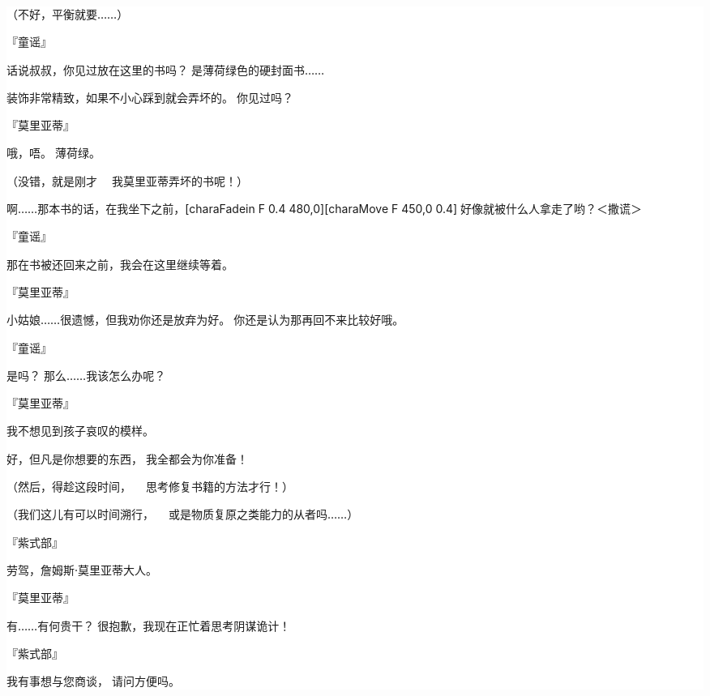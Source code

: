 （不好，平衡就要……）

『童谣』

话说叔叔，你见过放在这里的书吗？
是薄荷绿色的硬封面书……

装饰非常精致，如果不小心踩到就会弄坏的。
你见过吗？

『莫里亚蒂』

哦，唔。
薄荷绿。

（没错，就是刚才
　我莫里亚蒂弄坏的书呢！）

啊……那本书的话，在我坐下之前，[charaFadein F 0.4 480,0][charaMove F 450,0 0.4]
好像就被什么人拿走了哟？＜撒谎＞

『童谣』

那在书被还回来之前，我会在这里继续等着。

『莫里亚蒂』

小姑娘……很遗憾，但我劝你还是放弃为好。
你还是认为那再回不来比较好哦。

『童谣』

是吗？
那么……我该怎么办呢？

『莫里亚蒂』

我不想见到孩子哀叹的模样。

好，但凡是你想要的东西，
我全都会为你准备！

（然后，得趁这段时间，
　思考修复书籍的方法才行！）

（我们这儿有可以时间溯行，
　或是物质复原之类能力的从者吗……）

『紫式部』

劳驾，詹姆斯·莫里亚蒂大人。

『莫里亚蒂』

有……有何贵干？
很抱歉，我现在正忙着思考阴谋诡计！

『紫式部』

我有事想与您商谈，
请问方便吗。
